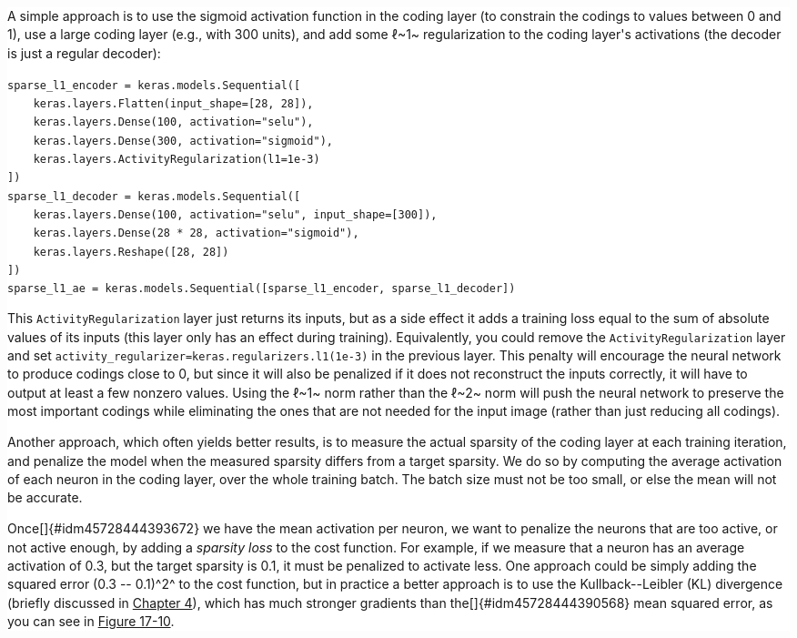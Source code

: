 A simple approach is to use the sigmoid activation function in the
coding layer (to constrain the codings to values between 0 and 1), use a
large coding layer (e.g., with 300 units), and add some ℓ~1~
regularization to the coding layer's activations (the decoder is just a
regular decoder):

``` {data-type="programlisting" code-language="python"}
sparse_l1_encoder = keras.models.Sequential([
    keras.layers.Flatten(input_shape=[28, 28]),
    keras.layers.Dense(100, activation="selu"),
    keras.layers.Dense(300, activation="sigmoid"),
    keras.layers.ActivityRegularization(l1=1e-3)
])
sparse_l1_decoder = keras.models.Sequential([
    keras.layers.Dense(100, activation="selu", input_shape=[300]),
    keras.layers.Dense(28 * 28, activation="sigmoid"),
    keras.layers.Reshape([28, 28])
])
sparse_l1_ae = keras.models.Sequential([sparse_l1_encoder, sparse_l1_decoder])
```

This `ActivityRegularization` layer just returns its inputs, but as a
side effect it adds a training loss equal to the sum of absolute values
of its inputs (this layer only has an effect during training).
Equivalently, you could remove the `ActivityRegularization` layer and
set `activity_regularizer=keras.regularizers.l1(1e-3)` in the previous
layer. This penalty will encourage the neural network to produce codings
close to 0, but since it will also be penalized if it does not
reconstruct the inputs correctly, it will have to output at least a few
nonzero values. Using the ℓ~1~ norm rather than the ℓ~2~ norm will push
the neural network to preserve the most important codings while
eliminating the ones that are not needed for the input image (rather
than just reducing all codings).

Another approach, which often yields better results, is to measure the
actual sparsity of the coding layer at each training iteration, and
penalize the model when the measured sparsity differs from a target
sparsity. We do so by computing the average activation of each neuron in
the coding layer, over the whole training batch. The batch size must not
be too small, or else the mean will not be accurate.

Once[]{#idm45728444393672} we have the mean activation per neuron, we
want to penalize the neurons that are too active, or not active enough,
by adding a *sparsity loss* to the cost function. For example, if we
measure that a neuron has an average activation of 0.3, but the target
sparsity is 0.1, it must be penalized to activate less. One approach
could be simply adding the squared error (0.3 -- 0.1)^2^ to the cost
function, but in practice a better approach is to use the
Kullback--Leibler (KL) divergence (briefly discussed in
[Chapter 4](https://learning.oreilly.com/library/view/hands-on-machine-learning/9781492032632/ch04.html#linear_models_chapter)),
which has much stronger gradients than the[]{#idm45728444390568} mean
squared error, as you can see in
[Figure 17-10](https://learning.oreilly.com/library/view/hands-on-machine-learning/9781492032632/ch17.html#sparsity_loss_plot).
